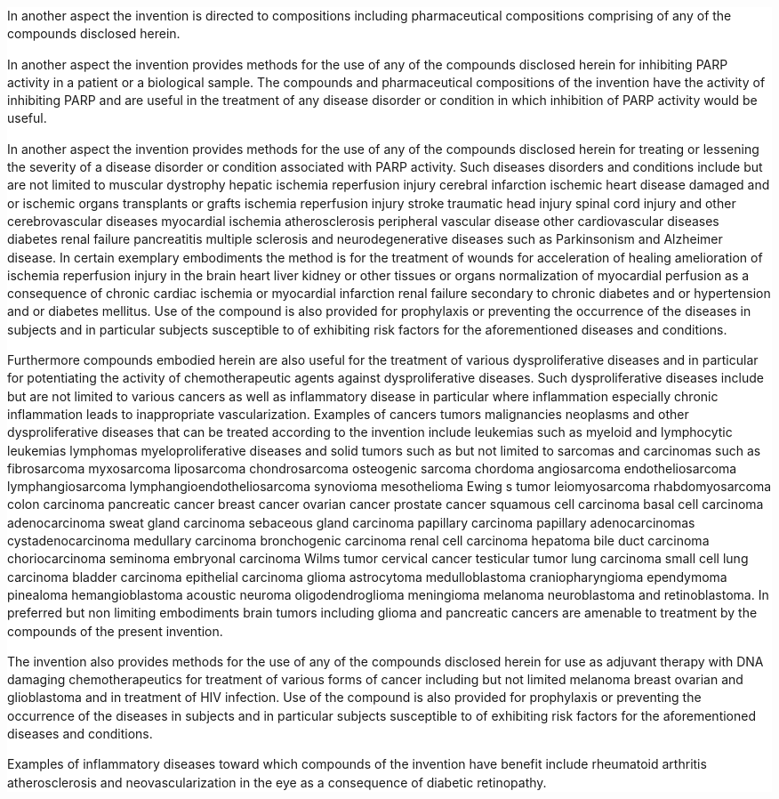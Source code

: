 In another aspect the invention is directed to compositions including pharmaceutical compositions comprising of any of the compounds disclosed herein.

In another aspect the invention provides methods for the use of any of the compounds disclosed herein for inhibiting PARP activity in a patient or a biological sample. The compounds and pharmaceutical compositions of the invention have the activity of inhibiting PARP and are useful in the treatment of any disease disorder or condition in which inhibition of PARP activity would be useful.

In another aspect the invention provides methods for the use of any of the compounds disclosed herein for treating or lessening the severity of a disease disorder or condition associated with PARP activity. Such diseases disorders and conditions include but are not limited to muscular dystrophy hepatic ischemia reperfusion injury cerebral infarction ischemic heart disease damaged and or ischemic organs transplants or grafts ischemia reperfusion injury stroke traumatic head injury spinal cord injury and other cerebrovascular diseases myocardial ischemia atherosclerosis peripheral vascular disease other cardiovascular diseases diabetes renal failure pancreatitis multiple sclerosis and neurodegenerative diseases such as Parkinsonism and Alzheimer disease. In certain exemplary embodiments the method is for the treatment of wounds for acceleration of healing amelioration of ischemia reperfusion injury in the brain heart liver kidney or other tissues or organs normalization of myocardial perfusion as a consequence of chronic cardiac ischemia or myocardial infarction renal failure secondary to chronic diabetes and or hypertension and or diabetes mellitus. Use of the compound is also provided for prophylaxis or preventing the occurrence of the diseases in subjects and in particular subjects susceptible to of exhibiting risk factors for the aforementioned diseases and conditions.

Furthermore compounds embodied herein are also useful for the treatment of various dysproliferative diseases and in particular for potentiating the activity of chemotherapeutic agents against dysproliferative diseases. Such dysproliferative diseases include but are not limited to various cancers as well as inflammatory disease in particular where inflammation especially chronic inflammation leads to inappropriate vascularization. Examples of cancers tumors malignancies neoplasms and other dysproliferative diseases that can be treated according to the invention include leukemias such as myeloid and lymphocytic leukemias lymphomas myeloproliferative diseases and solid tumors such as but not limited to sarcomas and carcinomas such as fibrosarcoma myxosarcoma liposarcoma chondrosarcoma osteogenic sarcoma chordoma angiosarcoma endotheliosarcoma lymphangiosarcoma lymphangioendotheliosarcoma synovioma mesothelioma Ewing s tumor leiomyosarcoma rhabdomyosarcoma colon carcinoma pancreatic cancer breast cancer ovarian cancer prostate cancer squamous cell carcinoma basal cell carcinoma adenocarcinoma sweat gland carcinoma sebaceous gland carcinoma papillary carcinoma papillary adenocarcinomas cystadenocarcinoma medullary carcinoma bronchogenic carcinoma renal cell carcinoma hepatoma bile duct carcinoma choriocarcinoma seminoma embryonal carcinoma Wilms tumor cervical cancer testicular tumor lung carcinoma small cell lung carcinoma bladder carcinoma epithelial carcinoma glioma astrocytoma medulloblastoma craniopharyngioma ependymoma pinealoma hemangioblastoma acoustic neuroma oligodendroglioma meningioma melanoma neuroblastoma and retinoblastoma. In preferred but non limiting embodiments brain tumors including glioma and pancreatic cancers are amenable to treatment by the compounds of the present invention.

The invention also provides methods for the use of any of the compounds disclosed herein for use as adjuvant therapy with DNA damaging chemotherapeutics for treatment of various forms of cancer including but not limited melanoma breast ovarian and glioblastoma and in treatment of HIV infection. Use of the compound is also provided for prophylaxis or preventing the occurrence of the diseases in subjects and in particular subjects susceptible to of exhibiting risk factors for the aforementioned diseases and conditions.

Examples of inflammatory diseases toward which compounds of the invention have benefit include rheumatoid arthritis atherosclerosis and neovascularization in the eye as a consequence of diabetic retinopathy.
